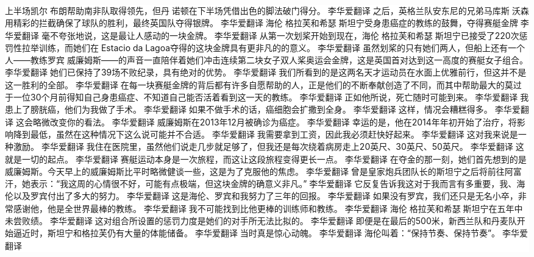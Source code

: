 上半场凯尔 布朗帮助南非队取得领先，但丹 诺顿在下半场凭借出色的脚法破门得分。
李华爱翻译
之后，英格兰队安东尼的兄弟马库斯 沃森用精彩的拦截确保了球队的胜利，最终英国队夺得银牌。
李华爱翻译
海伦 格拉芙和希瑟 斯坦宁受身患癌症的教练的鼓舞，夺得赛艇金牌
李华爱翻译
毫不夸张地说，这是最让人感动的一块金牌。
李华爱翻译
从第一次划桨开始到现在，海伦 格拉芙和希瑟 斯坦宁已接受了220次惩罚性拉举训练，而她们在 Estacio da Lagoa夺得的这块金牌具有更非凡的的意义。
李华爱翻译
虽然划桨的只有她们两人，但船上还有一个人——教练罗宾 威廉姆斯——的声音一直陪伴着她们冲击连续第二块女子双人桨奥运会金牌，这是英国首对达到这一高度的赛艇女子组合。
李华爱翻译
她们已保持了39场不败纪录，具有绝对的优势。
李华爱翻译
我们所看到的是这两名天才运动员在水面上优雅前行，但这并不是这一胜利的全部。
李华爱翻译
在每一块赛艇金牌的背后都有许多自愿帮助的人，正是他们的不断奉献创造了不同，而其中帮助最大的莫过于一位30个月前得知自己身患癌症、不知道自己能否活着看到这一天的教练。
李华爱翻译
正如他所说，死亡随时可能到来。
李华爱翻译
我患上了膀胱癌，他们为我做了手术。
李华爱翻译
如果不做手术的话，癌细胞会扩撒到全身。
李华爱翻译
这样，情况会糟糕得多。
李华爱翻译
这会略微改变你的看法。
李华爱翻译
威廉姆斯在2013年12月被确诊为癌症。
李华爱翻译
幸运的是，他在2014年年初开始了治疗，将影响降到最低，虽然在这种情况下这么说可能并不合适。
李华爱翻译
我需要拿到工资，因此我必须赶快好起来。
李华爱翻译
这对我来说是一种激励。
李华爱翻译
我住在医院里，虽然他们说走几步就足够了，但我还是每次绕着病房走上20英尺、30英尺、50英尺。
李华爱翻译
这就是一切的起点。
李华爱翻译
赛艇运动本身是一次旅程，而这让这段旅程变得更长一点。
李华爱翻译
在夺金的那一刻，她们首先想到的是威廉姆斯。今天早上的威廉姆斯比平时略微健谈一些，这是为了克服他的焦虑。
李华爱翻译
曾是皇家炮兵团队长的斯坦宁之后将前往阿富汗，她表示：“我这周的心情很不好，可能有点极端，但这块金牌的确意义非凡。”
李华爱翻译
它反复告诉我这对于我而言有多重要，我、海伦以及罗宾付出了多大的努力。
李华爱翻译
这是海伦、罗宾和我努力了三年的回报。
李华爱翻译
如果没有罗宾，我们还只是无名小卒，非常感谢他，他是全世界最棒的教练。
李华爱翻译
我不可能找到比他更棒的训练师和教练。
李华爱翻译
海伦 格拉芙和希瑟 斯坦宁在五年中未尝败绩。
李华爱翻译
这对组合所设置的惩罚力度是她们的对手所无法比拟的。
李华爱翻译
即便是在最后的500米，新西兰队和丹麦队开始逼近时，斯坦宁和格拉芙仍有大量的体能储备。
李华爱翻译
当时真是惊心动魄。
李华爱翻译
海伦叫着：“保持节奏、保持节奏”。
李华爱翻译